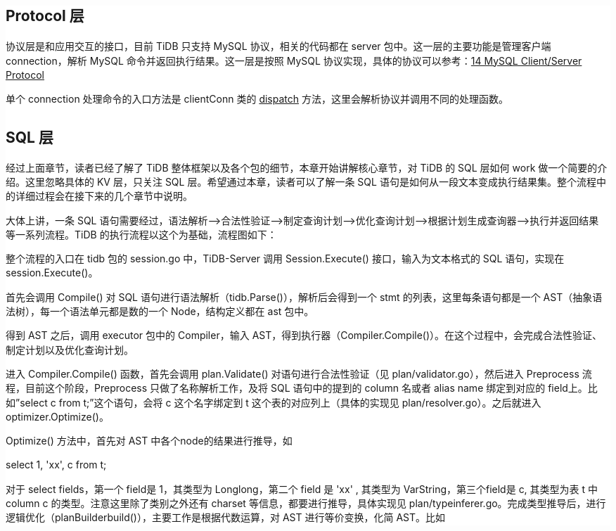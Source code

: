 Protocol 层
-----------

协议层是和应用交互的接口，目前 TiDB 只支持 MySQL 协议，相关的代码都在
server 包中。这一层的主要功能是管理客户端 connection，解析 MySQL
命令并返回执行结果。这一层是按照 MySQL 协议实现，具体的协议可以参考：[14
MySQL Client/Server
Protocol](https://dev.mysql.com/doc/internals/en/client-server-protocol.html)

单个 connection 处理命令的入口方法是 clientConn 类的
[dispatch](https://github.com/pingcap/tidb/blob/master/server/conn.go#L350)
方法，这里会解析协议并调用不同的处理函数。

SQL 层
------

经过上面章节，读者已经了解了 TiDB
整体框架以及各个包的细节，本章开始讲解核心章节，对 TiDB 的 SQL 层如何
work 做一个简要的介绍。这里忽略具体的 KV 层，只关注 SQL
层。希望通过本章，读者可以了解一条 SQL
语句是如何从一段文本变成执行结果集。整个流程中的详细过程会在接下来的几个章节中说明。

大体上讲，一条 SQL
语句需要经过，语法解析--&gt;合法性验证--&gt;制定查询计划--&gt;优化查询计划--&gt;根据计划生成查询器--&gt;执行并返回结果
等一系列流程。TiDB 的执行流程以这个为基础，流程图如下：

整个流程的入口在 tidb 包的 session.go 中，TiDB-Server 调用
Session.Execute() 接口，输入为文本格式的 SQL 语句，实现在
session.Execute()。

首先会调用 Compile() 对 SQL
语句进行语法解析（tidb.Parse()），解析后会得到一个 stmt
的列表，这里每条语句都是一个
AST（抽象语法树），每一个语法单元都是数的一个 Node，结构定义都在 ast
包中。

得到 AST 之后，调用 executor 包中的 Compiler，输入
AST，得到执行器（Compiler.Compile()）。在这个过程中，会完成合法性验证、制定计划以及优化查询计划。

进入 Compiler.Compile() 函数，首先会调用 plan.Validate()
对语句进行合法性验证（见 plan/validator.go），然后进入 Preprocess
流程，目前这个阶段，Preprocess 只做了名称解析工作，及将 SQL
语句中的提到的 column 名或者 alias name 绑定到对应的
field上。比如”select c from t;”这个语句，会将 c 这个名字绑定到 t
这个表的对应列上（具体的实现见 plan/resolver.go）。之后就进入
optimizer.Optimize()。

Optimize() 方法中，首先对 AST 中各个node的结果进行推导，如

select 1, 'xx', c from t;

对于 select fields，第一个 field是 1，其类型为 Longlong，第二个 field 是
'xx' , 其类型为 VarString，第三个field是 c, 其类型为表 t 中 column c
的类型。注意这里除了类别之外还有 charset
等信息，都要进行推导，具体实现见
plan/typeinferer.go。完成类型推导后，进行逻辑优化（planBuilderbuild()），主要工作是根据代数运算，对
AST 进行等价变换，化简 AST。比如
